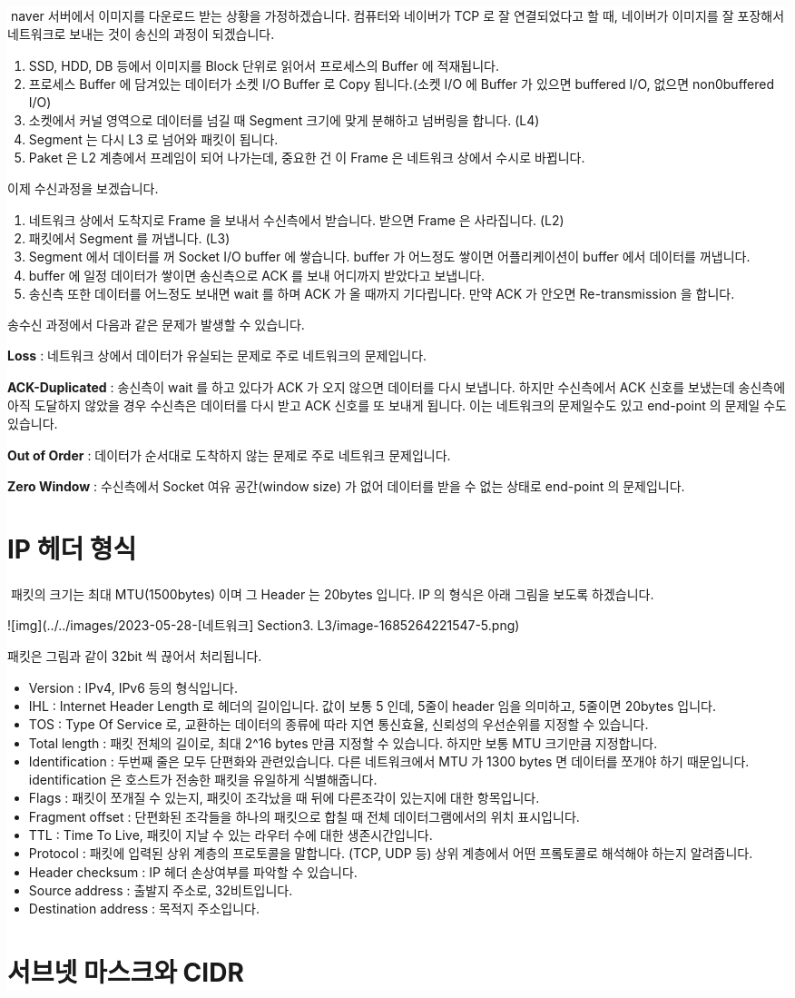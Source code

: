 ​	naver 서버에서 이미지를 다운로드 받는 상황을 가정하겠습니다. 컴퓨터와 네이버가 TCP 로 잘 연결되었다고 할 때, 네이버가 이미지를 잘 포장해서 네트워크로 보내는 것이 송신의 과정이 되겠습니다.

1. SSD, HDD, DB 등에서 이미지를 Block 단위로 읽어서 프로세스의 Buffer 에 적재됩니다.
2. 프로세스 Buffer 에 담겨있는 데이터가 소켓 I/O Buffer 로 Copy 됩니다.(소켓 I/O  에 Buffer 가 있으면 buffered I/O, 없으면 non0buffered I/O)
3. 소켓에서 커널 영역으로 데이터를 넘길 때 Segment 크기에 맞게 분해하고 넘버링을 합니다. (L4)
4. Segment 는 다시 L3 로 넘어와 패킷이 됩니다.
5. Paket 은 L2 계층에서 프레임이 되어 나가는데, 중요한 건 이 Frame 은 네트워크 상에서 수시로 바뀝니다. 

이제 수신과정을 보겠습니다.

1. 네트워크 상에서 도착지로 Frame 을 보내서 수신측에서 받습니다. 받으면 Frame 은 사라집니다. (L2)
2. 패킷에서 Segment 를 꺼냅니다. (L3)
3. Segment 에서 데이터를 꺼 Socket I/O buffer 에 쌓습니다. buffer 가 어느정도 쌓이면 어플리케이션이 buffer 에서 데이터를 꺼냅니다.
4. buffer 에 일정 데이터가 쌓이면 송신측으로 ACK 를 보내 어디까지 받았다고 보냅니다. 
5. 송신측 또한 데이터를 어느정도 보내면 wait 를 하며 ACK 가 올 때까지 기다립니다. 만약 ACK 가 안오면 Re-transmission 을 합니다.

송수신 과정에서 다음과 같은 문제가 발생할 수 있습니다.

**Loss** : 네트워크 상에서 데이터가 유실되는 문제로 주로 네트워크의 문제입니다.

**ACK-Duplicated** : 송신측이 wait 를 하고 있다가 ACK 가 오지 않으면 데이터를 다시 보냅니다. 하지만 수신측에서 ACK 신호를 보냈는데 송신측에 아직 도달하지 않았을 경우 수신측은 데이터를 다시 받고 ACK 신호를 또 보내게 됩니다. 이는 네트워크의 문제일수도 있고 end-point 의 문제일 수도 있습니다.

**Out of Order** : 데이터가 순서대로 도착하지 않는 문제로 주로 네트워크 문제입니다.

**Zero Window** : 수신측에서 Socket 여유 공간(window size) 가 없어 데이터를 받을 수 없는 상태로 end-point 의 문제입니다.


# IP 헤더 형식

​	패킷의 크기는 최대 MTU(1500bytes) 이며 그  Header 는 20bytes 입니다. IP 의 형식은 아래 그림을 보도록 하겠습니다.

![img](../../images/2023-05-28-[네트워크] Section3. L3/image-1685264221547-5.png)

패킷은 그림과 같이 32bit 씩 끊어서 처리됩니다.

- Version : IPv4, IPv6 등의 형식입니다.
- IHL : Internet Header Length 로 헤더의 길이입니다. 값이 보통 5 인데, 5줄이 header 임을 의미하고, 5줄이면 20bytes 입니다.
- TOS : Type Of Service 로, 교환하는 데이터의 종류에 따라 지연 통신효율, 신뢰성의 우선순위를 지정할 수 있습니다.
- Total length : 패킷 전체의 길이로, 최대 2^16 bytes 만큼 지정할 수 있습니다. 하지만 보통 MTU 크기만큼 지정합니다.
- Identification : 두번째 줄은 모두 단편화와 관련있습니다. 다른 네트워크에서 MTU 가 1300 bytes 면 데이터를 쪼개야 하기 때문입니다. identification 은 호스트가 전송한 패킷을 유일하게 식별해줍니다.
- Flags : 패킷이 쪼개질 수 있는지, 패킷이 조각났을 때 뒤에 다른조각이 있는지에 대한 항목입니다.
- Fragment offset : 단편화된 조각들을 하나의 패킷으로 합칠 때 전체 데이터그램에서의 위치 표시입니다.
- TTL : Time To Live, 패킷이 지날 수 있는 라우터 수에 대한 생존시간입니다.
- Protocol : 패킷에 입력된 상위 계층의 프로토콜을 말합니다. (TCP, UDP 등) 상위 계층에서 어떤 프롴토콜로 해석해야 하는지 알려줍니다.
- Header checksum : IP 헤더 손상여부를 파악할 수 있습니다.
- Source address : 출발지 주소로, 32비트입니다.
- Destination address : 목적지 주소입니다. 

# 서브넷 마스크와 CIDR
